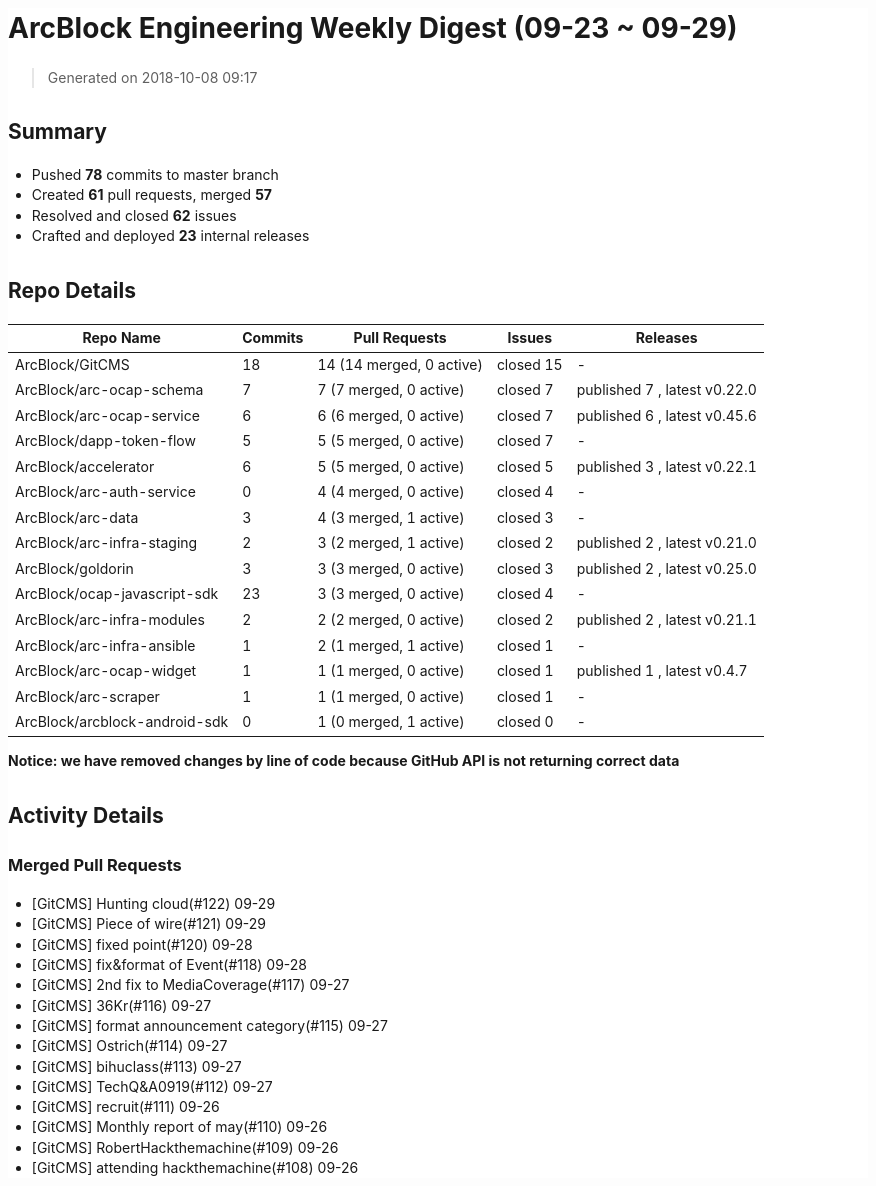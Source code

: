 # ArcBlock Engineering Weekly Digest (09-23 ~ 09-29)

> Generated on 2018-10-08 09:17

## Summary

* Pushed **78** commits to master branch
* Created **61** pull requests, merged **57**
* Resolved and closed **62** issues
* Crafted and deployed **23** internal releases

## Repo Details

| Repo Name                     | Commits | Pull Requests            | Issues    | Releases                     |
| ----------------------------- | ------- | ------------------------ | --------- | ---------------------------- |
| ArcBlock/GitCMS               | 18      | 14 (14 merged, 0 active) | closed 15 | -                            |
| ArcBlock/arc-ocap-schema      | 7       | 7 (7 merged, 0 active)   | closed 7  | published 7 , latest v0.22.0 |
| ArcBlock/arc-ocap-service     | 6       | 6 (6 merged, 0 active)   | closed 7  | published 6 , latest v0.45.6 |
| ArcBlock/dapp-token-flow      | 5       | 5 (5 merged, 0 active)   | closed 7  | -                            |
| ArcBlock/accelerator          | 6       | 5 (5 merged, 0 active)   | closed 5  | published 3 , latest v0.22.1 |
| ArcBlock/arc-auth-service     | 0       | 4 (4 merged, 0 active)   | closed 4  | -                            |
| ArcBlock/arc-data             | 3       | 4 (3 merged, 1 active)   | closed 3  | -                            |
| ArcBlock/arc-infra-staging    | 2       | 3 (2 merged, 1 active)   | closed 2  | published 2 , latest v0.21.0 |
| ArcBlock/goldorin             | 3       | 3 (3 merged, 0 active)   | closed 3  | published 2 , latest v0.25.0 |
| ArcBlock/ocap-javascript-sdk  | 23      | 3 (3 merged, 0 active)   | closed 4  | -                            |
| ArcBlock/arc-infra-modules    | 2       | 2 (2 merged, 0 active)   | closed 2  | published 2 , latest v0.21.1 |
| ArcBlock/arc-infra-ansible    | 1       | 2 (1 merged, 1 active)   | closed 1  | -                            |
| ArcBlock/arc-ocap-widget      | 1       | 1 (1 merged, 0 active)   | closed 1  | published 1 , latest v0.4.7  |
| ArcBlock/arc-scraper          | 1       | 1 (1 merged, 0 active)   | closed 1  | -                            |
| ArcBlock/arcblock-android-sdk | 0       | 1 (0 merged, 1 active)   | closed 0  | -                            |

**Notice: we have removed changes by line of code because GitHub API is not returning correct data**

## Activity Details

### Merged Pull Requests

- [GitCMS] Hunting cloud(#122) 09-29
- [GitCMS] Piece of wire(#121) 09-29
- [GitCMS] fixed point(#120) 09-28
- [GitCMS] fix&format of Event(#118) 09-28
- [GitCMS] 2nd fix to MediaCoverage(#117) 09-27
- [GitCMS] 36Kr(#116) 09-27
- [GitCMS] format announcement category(#115) 09-27
- [GitCMS] Ostrich(#114) 09-27
- [GitCMS] bihuclass(#113) 09-27
- [GitCMS] TechQ&A0919(#112) 09-27
- [GitCMS] recruit(#111) 09-26
- [GitCMS] Monthly report of may(#110) 09-26
- [GitCMS] RobertHackthemachine(#109) 09-26
- [GitCMS] attending hackthemachine(#108) 09-26